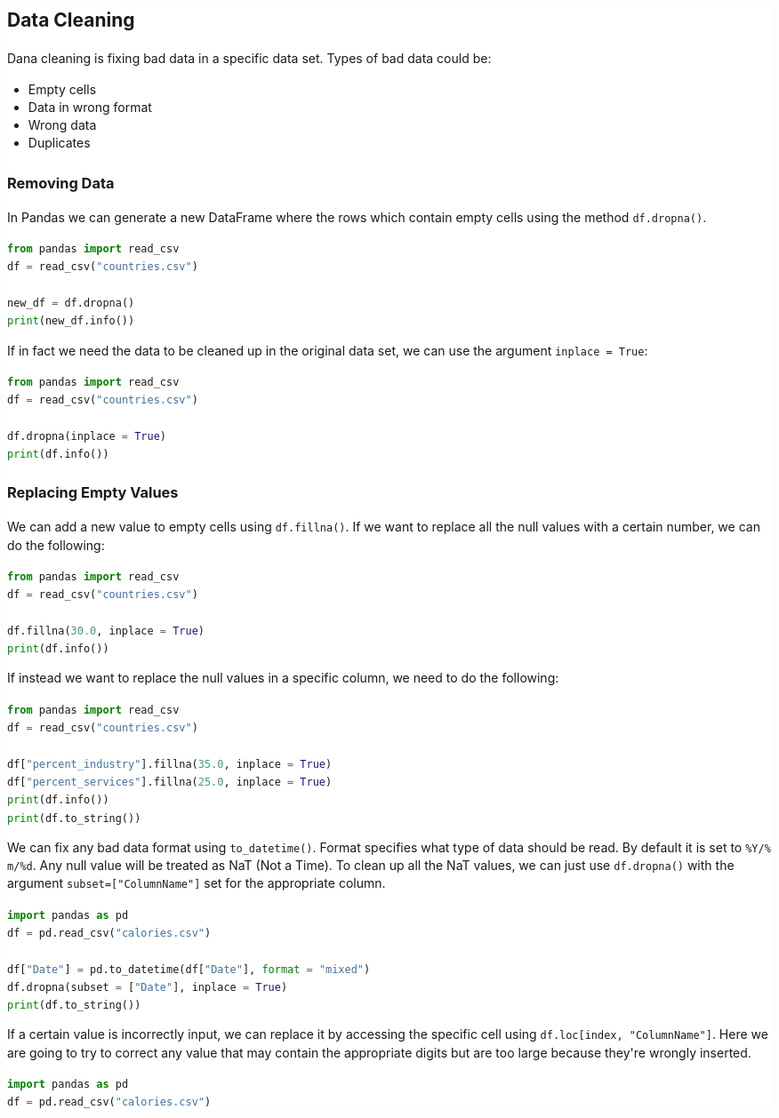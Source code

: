 ## Data Cleaning
Dana cleaning is fixing bad data in a specific data set. Types of bad data could be: 
- Empty cells
- Data in wrong format
- Wrong data
- Duplicates

### Removing Data
In Pandas we can generate a new DataFrame where the rows which contain empty cells using the method `df.dropna()`.
```python
from pandas import read_csv
df = read_csv("countries.csv")

new_df = df.dropna()
print(new_df.info())
```
If in fact we need the data to be cleaned up in the original data set, we can use the argument `inplace = True`:
```python
from pandas import read_csv
df = read_csv("countries.csv")

df.dropna(inplace = True)
print(df.info())
```
### Replacing Empty Values
We can add a new value to empty cells using `df.fillna()`. If we want to replace all the null values with a certain number, we can do the following:
```python
from pandas import read_csv
df = read_csv("countries.csv")

df.fillna(30.0, inplace = True)
print(df.info())
```
If instead we want to replace the null values in a specific column, we need to do the following:
```python
from pandas import read_csv
df = read_csv("countries.csv")

df["percent_industry"].fillna(35.0, inplace = True)
df["percent_services"].fillna(25.0, inplace = True)
print(df.info())
print(df.to_string())
```
We can fix any bad data format using `to_datetime()`. Format specifies what type of data should be read. By default it is set to `%Y/%m/%d`. Any null value will be treated as NaT (Not a Time). To clean up all the NaT values, we can just use `df.dropna()` with the argument `subset=["ColumnName"]` set for the appropriate column.
```python
import pandas as pd
df = pd.read_csv("calories.csv")

df["Date"] = pd.to_datetime(df["Date"], format = "mixed")
df.dropna(subset = ["Date"], inplace = True)
print(df.to_string())
```
If a certain value is incorrectly input, we can replace it by accessing the specific cell using `df.loc[index, "ColumnName"]`. Here we are going to try to correct any value that may contain the appropriate digits but are too large because they're wrongly inserted. 
```python
import pandas as pd
df = pd.read_csv("calories.csv")
```